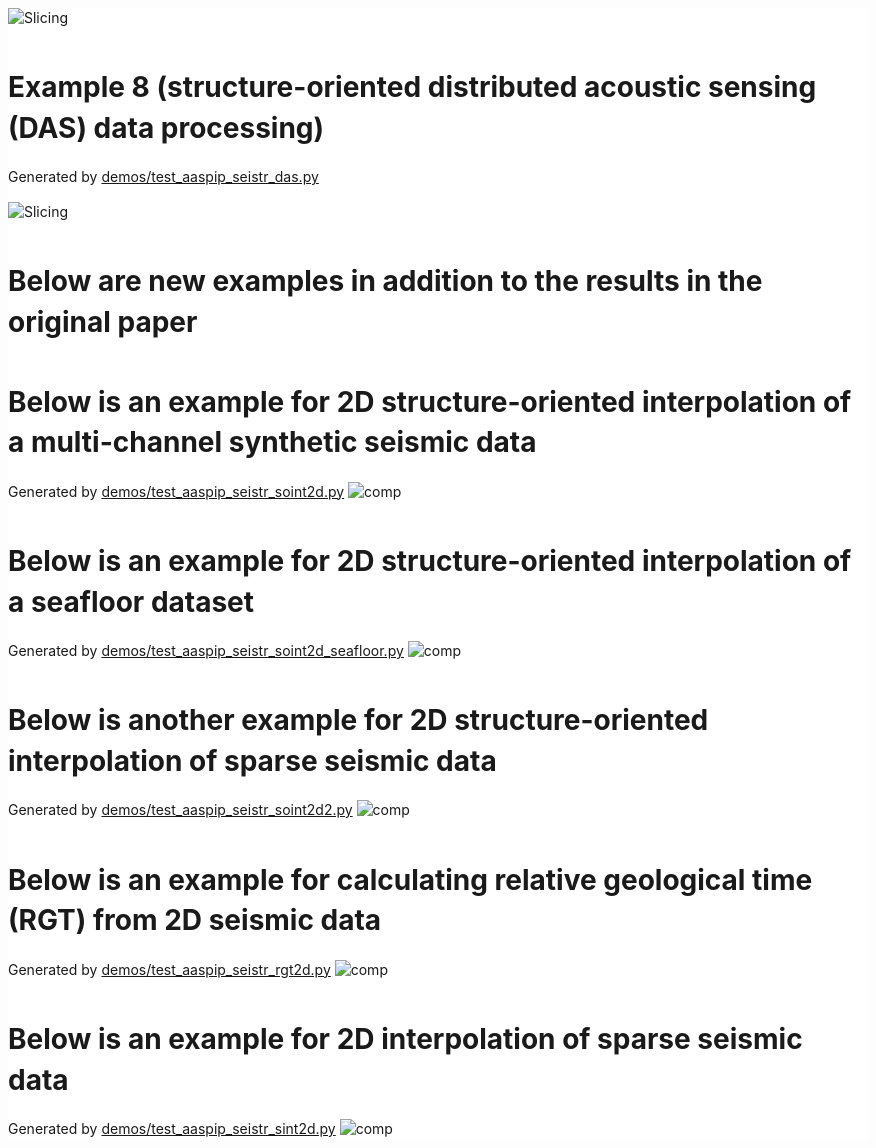 <img src='https://github.com/aaspip/gallery/blob/main/pyseistr/test_pyseistr_rf.png' alt='Slicing' width=960/>

# Example 8 (structure-oriented distributed acoustic sensing (DAS) data processing) 
Generated by [demos/test_aaspip_seistr_das.py](https://github.com/aaspip/aaspip/tree/main/demos/test_aaspip_seistr_das.py)

<img src='https://github.com/aaspip/gallery/blob/main/pyseistr/test_pyseistr_das.png' alt='Slicing' width=960/>

# Below are new examples in addition to the results in the original paper

# Below is an example for 2D structure-oriented interpolation of a multi-channel synthetic seismic data
Generated by [demos/test_aaspip_seistr_soint2d.py](https://github.com/aaspip/aaspip/tree/main/demos/test_aaspip_seistr_soint2d.py)
<img src='https://github.com/aaspip/gallery/blob/main/pyseistr/test_pyseistr_soint2d.png' alt='comp' width=960/>

# Below is an example for 2D structure-oriented interpolation of a seafloor dataset
Generated by [demos/test_aaspip_seistr_soint2d_seafloor.py](https://github.com/aaspip/aaspip/tree/main/demos/test_aaspip_seistr_soint2d_seafloor.py)
<img src='https://github.com/aaspip/gallery/blob/main/pyseistr/test_pyseistr_soint2d_seafloor.png' alt='comp' width=960/>

# Below is another example for 2D structure-oriented interpolation of sparse seismic data
Generated by [demos/test_aaspip_seistr_soint2d2.py](https://github.com/aaspip/aaspip/tree/main/demos/test_aaspip_seistr_soint2d2.py)
<img src='https://github.com/aaspip/gallery/blob/main/pyseistr/test_pyseistr_soint2dnew.png' alt='comp' width=960/>

# Below is an example for calculating relative geological time (RGT) from 2D seismic data
Generated by [demos/test_aaspip_seistr_rgt2d.py](https://github.com/aaspip/aaspip/tree/main/demos/test_aaspip_seistr_rgt2d.py)
<img src='https://github.com/aaspip/gallery/blob/main/pyseistr/test_pyseistr_rgt2d.png' alt='comp' width=960/>

# Below is an example for 2D interpolation of sparse seismic data
Generated by [demos/test_aaspip_seistr_sint2d.py](https://github.com/aaspip/aaspip/tree/main/demos/test_aaspip_seistr_sint2d.py)
<img src='https://github.com/aaspip/gallery/blob/main/pyseistr/test_pyseistr_sint2d.png' alt='comp' width=960/>
